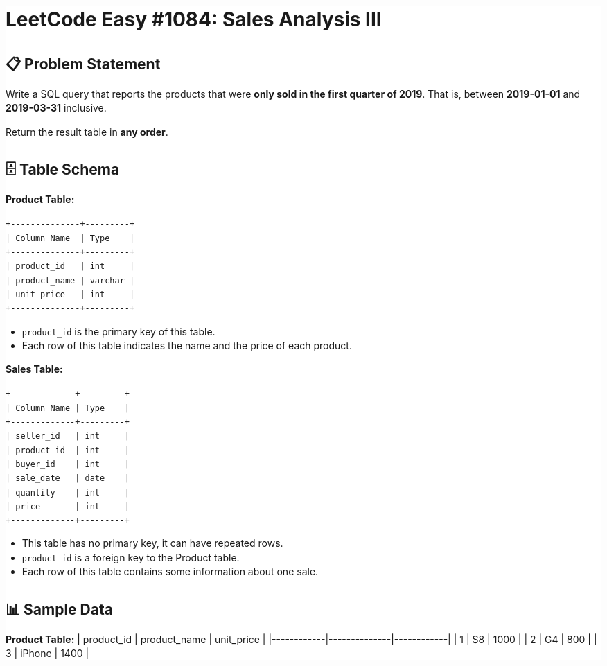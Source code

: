 # LeetCode Easy #1084: Sales Analysis III

## 📋 Problem Statement

Write a SQL query that reports the products that were **only sold in the first quarter of 2019**. That is, between **2019-01-01** and **2019-03-31** inclusive.

Return the result table in **any order**.

## 🗄️ Table Schema

**Product Table:**
```
+--------------+---------+
| Column Name  | Type    |
+--------------+---------+
| product_id   | int     |
| product_name | varchar |
| unit_price   | int     |
+--------------+---------+
```
- `product_id` is the primary key of this table.
- Each row of this table indicates the name and the price of each product.

**Sales Table:**
```
+-------------+---------+
| Column Name | Type    |
+-------------+---------+
| seller_id   | int     |
| product_id  | int     |
| buyer_id    | int     |
| sale_date   | date    |
| quantity    | int     |
| price       | int     |
+-------------+---------+
```
- This table has no primary key, it can have repeated rows.
- `product_id` is a foreign key to the Product table.
- Each row of this table contains some information about one sale.

## 📊 Sample Data

**Product Table:**
| product_id | product_name | unit_price |
|------------|--------------|------------|
| 1          | S8           | 1000       |
| 2          | G4           | 800        |
| 3          | iPhone       | 1400       |
